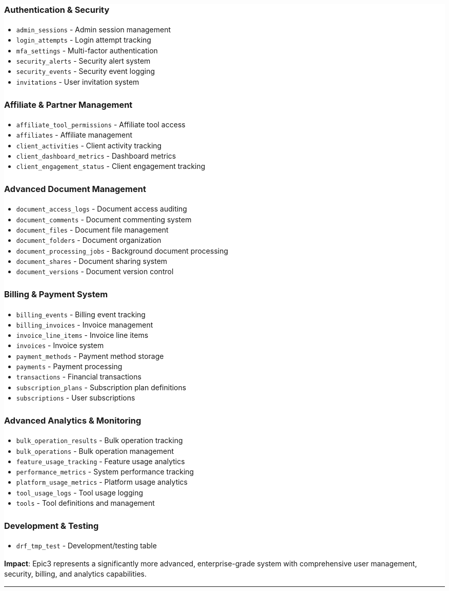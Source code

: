 ### Authentication & Security
- `admin_sessions` - Admin session management
- `login_attempts` - Login attempt tracking
- `mfa_settings` - Multi-factor authentication
- `security_alerts` - Security alert system
- `security_events` - Security event logging
- `invitations` - User invitation system

### Affiliate & Partner Management
- `affiliate_tool_permissions` - Affiliate tool access
- `affiliates` - Affiliate management
- `client_activities` - Client activity tracking
- `client_dashboard_metrics` - Dashboard metrics
- `client_engagement_status` - Client engagement tracking

### Advanced Document Management
- `document_access_logs` - Document access auditing
- `document_comments` - Document commenting system
- `document_files` - Document file management
- `document_folders` - Document organization
- `document_processing_jobs` - Background document processing
- `document_shares` - Document sharing system
- `document_versions` - Document version control

### Billing & Payment System
- `billing_events` - Billing event tracking
- `billing_invoices` - Invoice management
- `invoice_line_items` - Invoice line items
- `invoices` - Invoice system
- `payment_methods` - Payment method storage
- `payments` - Payment processing
- `transactions` - Financial transactions
- `subscription_plans` - Subscription plan definitions
- `subscriptions` - User subscriptions

### Advanced Analytics & Monitoring
- `bulk_operation_results` - Bulk operation tracking
- `bulk_operations` - Bulk operation management
- `feature_usage_tracking` - Feature usage analytics
- `performance_metrics` - System performance tracking
- `platform_usage_metrics` - Platform usage analytics
- `tool_usage_logs` - Tool usage logging
- `tools` - Tool definitions and management

### Development & Testing
- `drf_tmp_test` - Development/testing table

**Impact**: Epic3 represents a significantly more advanced, enterprise-grade system with comprehensive user management, security, billing, and analytics capabilities.

---